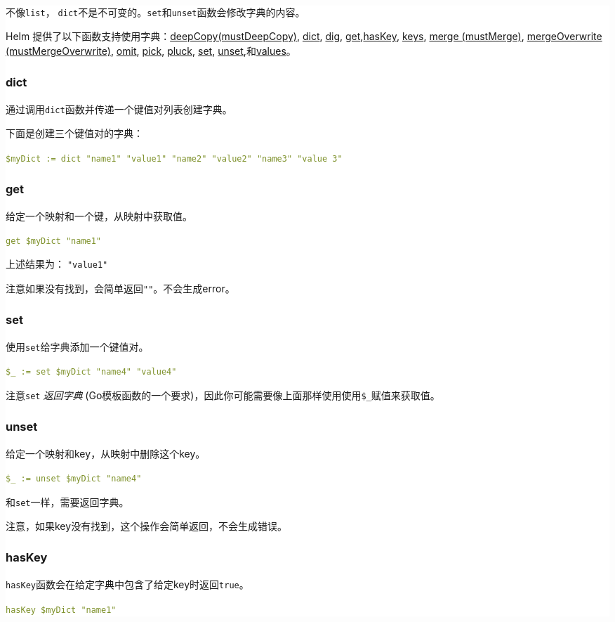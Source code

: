 不像`list`， `dict`不是不可变的。`set`和`unset`函数会修改字典的内容。

Helm 提供了以下函数支持使用字典：[deepCopy(mustDeepCopy)](#deepcopy-mustdeepcopy),
[dict](#dict), [dig](#dig), [get](#get),[hasKey](#haskey), [keys](#keys), [merge (mustMerge)](#merge-mustmerge),
[mergeOverwrite (mustMergeOverwrite)](#mergeoverwrite-mustmergeoverwrite),
[omit](#omit), [pick](#pick), [pluck](#pluck), [set](#set), [unset](#unset),和[values](#values)。

### dict

通过调用`dict`函数并传递一个键值对列表创建字典。

下面是创建三个键值对的字典：

```yaml
$myDict := dict "name1" "value1" "name2" "value2" "name3" "value 3"
```

### get

给定一个映射和一个键，从映射中获取值。

```yaml
get $myDict "name1"
```

上述结果为： `"value1"`

注意如果没有找到，会简单返回`""`。不会生成error。

### set

使用`set`给字典添加一个键值对。

```yaml
$_ := set $myDict "name4" "value4"
```

注意`set` _返回字典_ (Go模板函数的一个要求)，因此你可能需要像上面那样使用使用`$_`赋值来获取值。

### unset

给定一个映射和key，从映射中删除这个key。

```yaml
$_ := unset $myDict "name4"
```

和`set`一样，需要返回字典。

注意，如果key没有找到，这个操作会简单返回，不会生成错误。

### hasKey

`hasKey`函数会在给定字典中包含了给定key时返回`true`。

```yaml
hasKey $myDict "name1"
```
